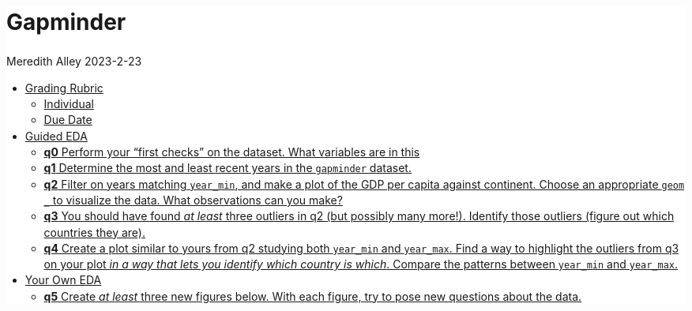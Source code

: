 Gapminder
================
Meredith Alley
2023-2-23

- <a href="#grading-rubric" id="toc-grading-rubric">Grading Rubric</a>
  - <a href="#individual" id="toc-individual">Individual</a>
  - <a href="#due-date" id="toc-due-date">Due Date</a>
- <a href="#guided-eda" id="toc-guided-eda">Guided EDA</a>
  - <a
    href="#q0-perform-your-first-checks-on-the-dataset-what-variables-are-in-this"
    id="toc-q0-perform-your-first-checks-on-the-dataset-what-variables-are-in-this"><strong>q0</strong>
    Perform your “first checks” on the dataset. What variables are in
    this</a>
  - <a
    href="#q1-determine-the-most-and-least-recent-years-in-the-gapminder-dataset"
    id="toc-q1-determine-the-most-and-least-recent-years-in-the-gapminder-dataset"><strong>q1</strong>
    Determine the most and least recent years in the <code>gapminder</code>
    dataset.</a>
  - <a
    href="#q2-filter-on-years-matching-year_min-and-make-a-plot-of-the-gdp-per-capita-against-continent-choose-an-appropriate-geom_-to-visualize-the-data-what-observations-can-you-make"
    id="toc-q2-filter-on-years-matching-year_min-and-make-a-plot-of-the-gdp-per-capita-against-continent-choose-an-appropriate-geom_-to-visualize-the-data-what-observations-can-you-make"><strong>q2</strong>
    Filter on years matching <code>year_min</code>, and make a plot of the
    GDP per capita against continent. Choose an appropriate
    <code>geom_</code> to visualize the data. What observations can you
    make?</a>
  - <a
    href="#q3-you-should-have-found-at-least-three-outliers-in-q2-but-possibly-many-more-identify-those-outliers-figure-out-which-countries-they-are"
    id="toc-q3-you-should-have-found-at-least-three-outliers-in-q2-but-possibly-many-more-identify-those-outliers-figure-out-which-countries-they-are"><strong>q3</strong>
    You should have found <em>at least</em> three outliers in q2 (but
    possibly many more!). Identify those outliers (figure out which
    countries they are).</a>
  - <a
    href="#q4-create-a-plot-similar-to-yours-from-q2-studying-both-year_min-and-year_max-find-a-way-to-highlight-the-outliers-from-q3-on-your-plot-in-a-way-that-lets-you-identify-which-country-is-which-compare-the-patterns-between-year_min-and-year_max"
    id="toc-q4-create-a-plot-similar-to-yours-from-q2-studying-both-year_min-and-year_max-find-a-way-to-highlight-the-outliers-from-q3-on-your-plot-in-a-way-that-lets-you-identify-which-country-is-which-compare-the-patterns-between-year_min-and-year_max"><strong>q4</strong>
    Create a plot similar to yours from q2 studying both
    <code>year_min</code> and <code>year_max</code>. Find a way to highlight
    the outliers from q3 on your plot <em>in a way that lets you identify
    which country is which</em>. Compare the patterns between
    <code>year_min</code> and <code>year_max</code>.</a>
- <a href="#your-own-eda" id="toc-your-own-eda">Your Own EDA</a>
  - <a
    href="#q5-create-at-least-three-new-figures-below-with-each-figure-try-to-pose-new-questions-about-the-data"
    id="toc-q5-create-at-least-three-new-figures-below-with-each-figure-try-to-pose-new-questions-about-the-data"><strong>q5</strong>
    Create <em>at least</em> three new figures below. With each figure, try
    to pose new questions about the data.</a>
